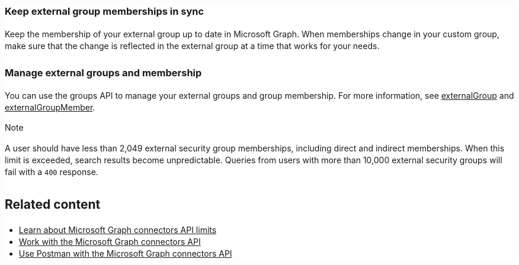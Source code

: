 ### Keep external group memberships in sync

Keep the membership of your external group up to date in Microsoft Graph. When memberships change in your custom group, make sure that the change is reflected in the external group at a time that works for your needs.

### Manage external groups and membership

You can use the groups API to manage your external groups and group membership. For more information, see [externalGroup](/graph/api/resources/externalconnectors-externalgroup) and [externalGroupMember](/graph/api/resources/externalconnectors-externalgroupmember).


> [!NOTE]
> A user should have less than 2,049 external security group memberships, including direct and indirect memberships. When this limit is exceeded, search results become unpredictable. Queries from users with more than 10,000 external security groups will fail with a `400` response.


## Related content

- [Learn about Microsoft Graph connectors API limits](connecting-external-content-api-limits.md)
- [Work with the Microsoft Graph connectors API](connecting-external-content-connectors-api-overview.md)
- [Use Postman with the Microsoft Graph connectors API](connecting-external-content-connectors-api-postman.md)
